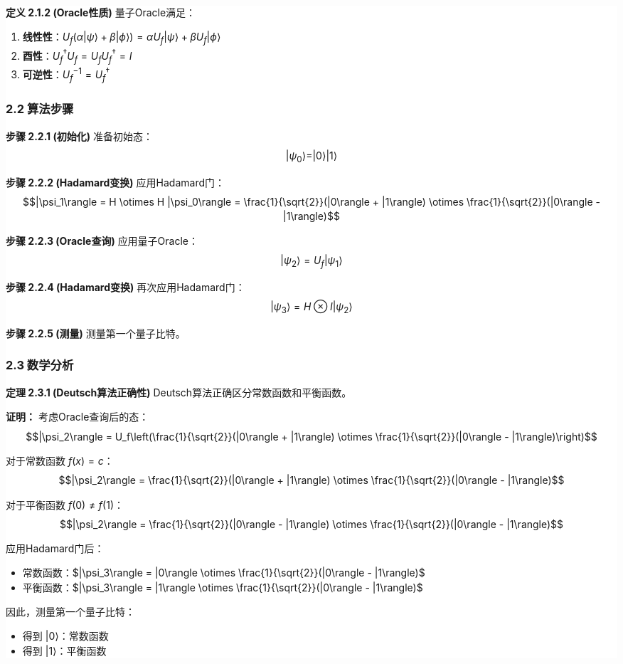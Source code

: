 **定义 2.1.2 (Oracle性质)**
量子Oracle满足：

1. **线性性**：$U_f(\alpha|\psi\rangle + \beta|\phi\rangle) = \alpha U_f|\psi\rangle + \beta U_f|\phi\rangle$
2. **酉性**：$U_f^\dagger U_f = U_f U_f^\dagger = I$
3. **可逆性**：$U_f^{-1} = U_f^\dagger$

### 2.2 算法步骤

**步骤 2.2.1 (初始化)**
准备初始态：
$$|\psi_0\rangle = |0\rangle|1\rangle$$

**步骤 2.2.2 (Hadamard变换)**
应用Hadamard门：
$$|\psi_1\rangle = H \otimes H |\psi_0\rangle = \frac{1}{\sqrt{2}}(|0\rangle + |1\rangle) \otimes \frac{1}{\sqrt{2}}(|0\rangle - |1\rangle)$$

**步骤 2.2.3 (Oracle查询)**
应用量子Oracle：
$$|\psi_2\rangle = U_f|\psi_1\rangle$$

**步骤 2.2.4 (Hadamard变换)**
再次应用Hadamard门：
$$|\psi_3\rangle = H \otimes I |\psi_2\rangle$$

**步骤 2.2.5 (测量)**
测量第一个量子比特。

### 2.3 数学分析

**定理 2.3.1 (Deutsch算法正确性)**
Deutsch算法正确区分常数函数和平衡函数。

**证明：**
考虑Oracle查询后的态：
$$|\psi_2\rangle = U_f\left(\frac{1}{\sqrt{2}}(|0\rangle + |1\rangle) \otimes \frac{1}{\sqrt{2}}(|0\rangle - |1\rangle)\right)$$

对于常数函数 $f(x) = c$：
$$|\psi_2\rangle = \frac{1}{\sqrt{2}}(|0\rangle + |1\rangle) \otimes \frac{1}{\sqrt{2}}(|0\rangle - |1\rangle)$$

对于平衡函数 $f(0) \neq f(1)$：
$$|\psi_2\rangle = \frac{1}{\sqrt{2}}(|0\rangle - |1\rangle) \otimes \frac{1}{\sqrt{2}}(|0\rangle - |1\rangle)$$

应用Hadamard门后：

- 常数函数：$|\psi_3\rangle = |0\rangle \otimes \frac{1}{\sqrt{2}}(|0\rangle - |1\rangle)$
- 平衡函数：$|\psi_3\rangle = |1\rangle \otimes \frac{1}{\sqrt{2}}(|0\rangle - |1\rangle)$

因此，测量第一个量子比特：

- 得到 $|0\rangle$：常数函数
- 得到 $|1\rangle$：平衡函数
